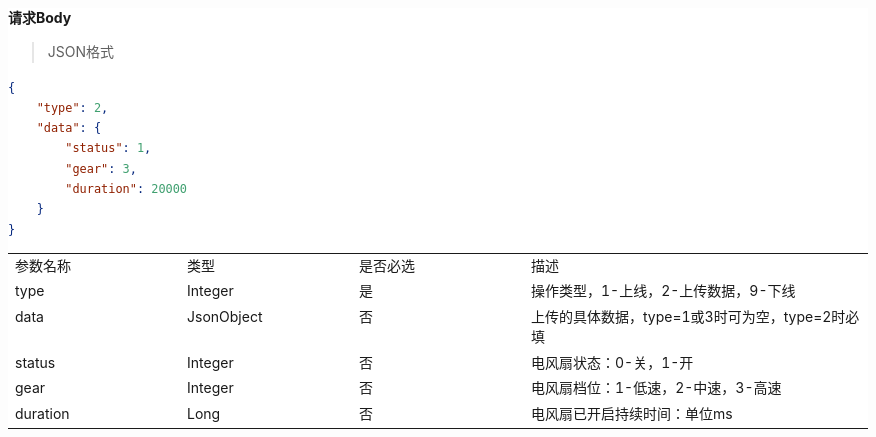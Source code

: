 **请求Body**  

> JSON格式

````json
{
    "type": 2,
    "data": {
        "status": 1,
        "gear": 3,
        "duration": 20000
    }
}
````

<table style="text-align: left">
    <tr>
        <td width="20%">参数名称</td>
        <td width="20%">类型</td>
        <td width="20%">是否必选</td>
        <td>描述</td>
    </tr>
    <tr>
        <td>type</td>
        <td>Integer</td>
        <td>是</td>
        <td>操作类型，1-上线，2-上传数据，9-下线</td>
    </tr>
    <tr>
        <td>data</td>
        <td>JsonObject</td>
        <td>否</td>
        <td>上传的具体数据，type=1或3时可为空，type=2时必填</td>
    </tr>
    <tr>
        <td>status</td>
        <td>Integer</td>
        <td>否</td>
        <td>电风扇状态：0-关，1-开</td>
    </tr>
    <tr>
        <td>gear</td>
        <td>Integer</td>
        <td>否</td>
        <td>电风扇档位：1-低速，2-中速，3-高速</td>
    </tr>
    <tr>
        <td>duration</td>
        <td>Long</td>
        <td>否</td>
        <td>电风扇已开启持续时间：单位ms</td>
    </tr>
</table>
